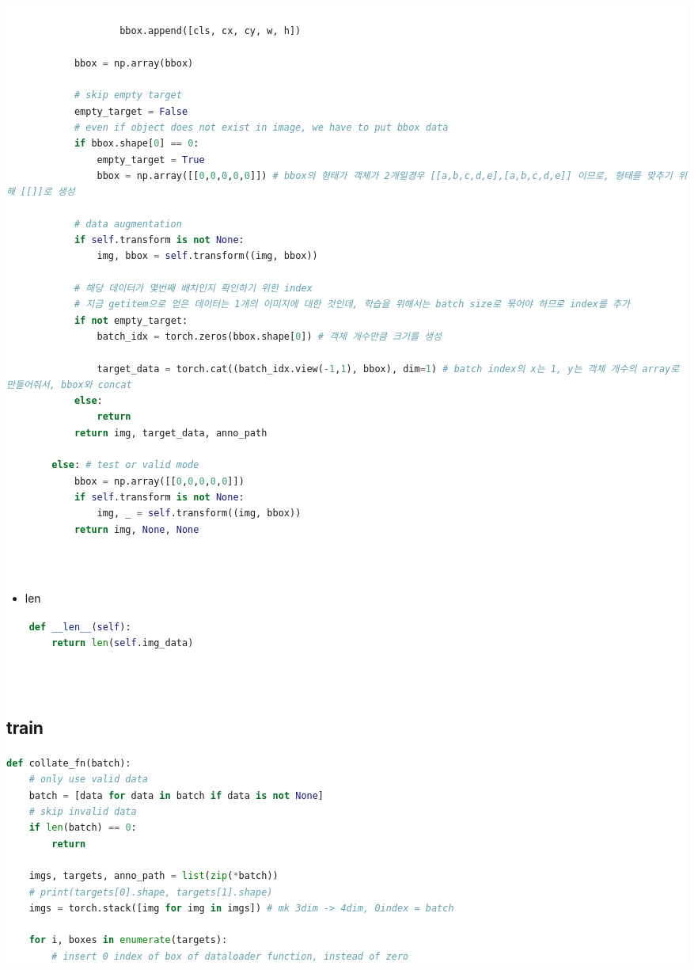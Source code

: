 ```python
                
                    bbox.append([cls, cx, cy, w, h])

            bbox = np.array(bbox)

            # skip empty target
            empty_target = False
            # even if object does not exist in image, we have to put bbox data
            if bbox.shape[0] == 0:
                empty_target = True
                bbox = np.array([[0,0,0,0,0]]) # bbox의 형태가 객체가 2개일경우 [[a,b,c,d,e],[a,b,c,d,e]] 이므로, 형태를 맞추기 위해 [[]]로 생성
            
            # data augmentation
            if self.transform is not None:
                img, bbox = self.transform((img, bbox))

            # 해당 데이터가 몇번째 배치인지 확인하기 위한 index
            # 지금 getitem으로 얻은 데이터는 1개의 이미지에 대한 것인데, 학습을 위해서는 batch size로 묶어야 하므로 index를 추가
            if not empty_target:
                batch_idx = torch.zeros(bbox.shape[0]) # 객체 개수만큼 크기를 생성

                target_data = torch.cat((batch_idx.view(-1,1), bbox), dim=1) # batch index의 x는 1, y는 객체 개수의 array로 만들어줘서, bbox와 concat
            else:
                return
            return img, target_data, anno_path

        else: # test or valid mode
            bbox = np.array([[0,0,0,0,0]])
            if self.transform is not None:
                img, _ = self.transform((img, bbox))
            return img, None, None
```

<br>

<br>

- len

```python
    def __len__(self):
        return len(self.img_data)
```

<br>

<br>

## train

```python
def collate_fn(batch):
    # only use valid data
    batch = [data for data in batch if data is not None] 
    # skip invalid data
    if len(batch) == 0:
        return
    
    imgs, targets, anno_path = list(zip(*batch))
    # print(targets[0].shape, targets[1].shape)
    imgs = torch.stack([img for img in imgs]) # mk 3dim -> 4dim, 0index = batch

    for i, boxes in enumerate(targets):
        # insert 0 index of box of dataloader function, instead of zero 
```